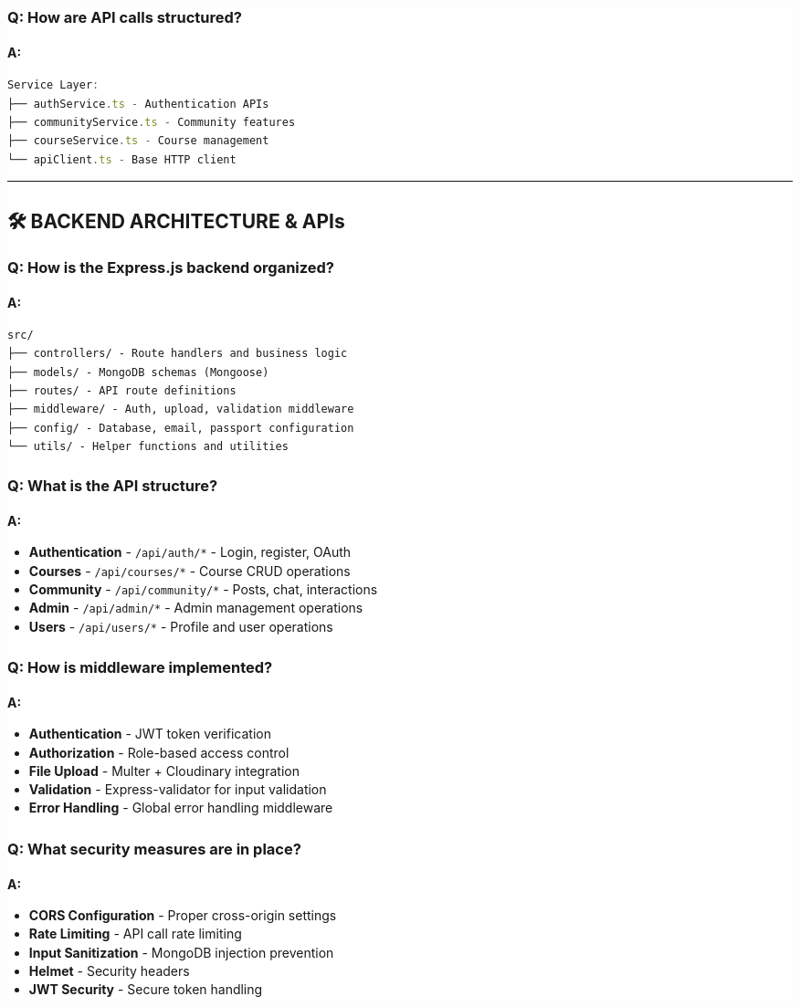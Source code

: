 ### Q: How are API calls structured?
**A:** 
```javascript
Service Layer:
├── authService.ts - Authentication APIs
├── communityService.ts - Community features
├── courseService.ts - Course management
└── apiClient.ts - Base HTTP client
```

---

## 🛠️ **BACKEND ARCHITECTURE & APIs**

### Q: How is the Express.js backend organized?
**A:** 
```
src/
├── controllers/ - Route handlers and business logic
├── models/ - MongoDB schemas (Mongoose)
├── routes/ - API route definitions
├── middleware/ - Auth, upload, validation middleware
├── config/ - Database, email, passport configuration
└── utils/ - Helper functions and utilities
```

### Q: What is the API structure?
**A:** 
- **Authentication** - `/api/auth/*` - Login, register, OAuth
- **Courses** - `/api/courses/*` - Course CRUD operations
- **Community** - `/api/community/*` - Posts, chat, interactions
- **Admin** - `/api/admin/*` - Admin management operations
- **Users** - `/api/users/*` - Profile and user operations

### Q: How is middleware implemented?
**A:** 
- **Authentication** - JWT token verification
- **Authorization** - Role-based access control
- **File Upload** - Multer + Cloudinary integration
- **Validation** - Express-validator for input validation
- **Error Handling** - Global error handling middleware

### Q: What security measures are in place?
**A:** 
- **CORS Configuration** - Proper cross-origin settings
- **Rate Limiting** - API call rate limiting
- **Input Sanitization** - MongoDB injection prevention
- **Helmet** - Security headers
- **JWT Security** - Secure token handling
